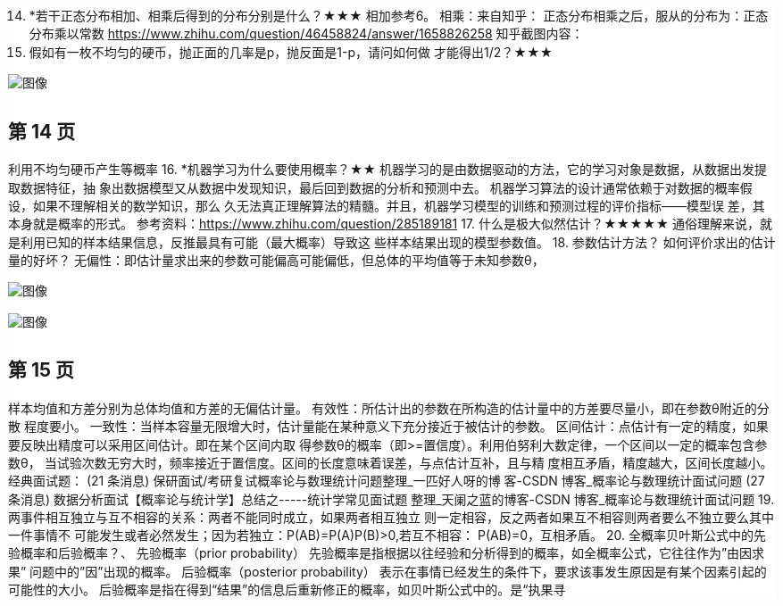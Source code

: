 14. *若干正态分布相加、相乘后得到的分布分别是什么？★★★
相加参考6。
相乘：来自知乎：
正态分布相乘之后，服从的分布为：正态分布乘以常数
https://www.zhihu.com/question/46458824/answer/1658826258
知乎截图内容：
15. 假如有一枚不均匀的硬币，抛正面的几率是p，抛反面是1-p，请问如何做
才能得出1/2？★★★


![图像](数学问题v1.0-_images\page13_img1.jpeg)




## 第 14 页

利用不均匀硬币产生等概率
16. *机器学习为什么要使用概率？★★
机器学习的是由数据驱动的方法，它的学习对象是数据，从数据出发提取数据特征，抽
象出数据模型又从数据中发现知识，最后回到数据的分析和预测中去。
机器学习算法的设计通常依赖于对数据的概率假设，如果不理解相关的数学知识，那么
久无法真正理解算法的精髓。并且，机器学习模型的训练和预测过程的评价指标——模型误
差，其本身就是概率的形式。
参考资料：https://www.zhihu.com/question/285189181
17. 什么是极大似然估计？★★★★★
通俗理解来说，就是利用已知的样本结果信息，反推最具有可能（最大概率）导致这
些样本结果出现的模型参数值。
18. 参数估计方法？
如何评价求出的估计量的好坏？
无偏性：即估计量求出来的参数可能偏高可能偏低，但总体的平均值等于未知参数θ，


![图像](数学问题v1.0-_images\page14_img1.jpeg)


![图像](数学问题v1.0-_images\page14_img2.jpeg)




## 第 15 页

样本均值和方差分别为总体均值和方差的无偏估计量。
有效性：所估计出的参数在所构造的估计量中的方差要尽量小，即在参数θ附近的分散
程度要小。
一致性：当样本容量无限增大时，估计量能在某种意义下充分接近于被估计的参数。
区间估计：点估计有一定的精度，如果要反映出精度可以采用区间估计。即在某个区间内取
得参数θ的概率（即>=置信度）。利用伯努利大数定律，一个区间以一定的概率包含参数θ，
当试验次数无穷大时，频率接近于置信度。区间的长度意味着误差，与点估计互补，且与精
度相互矛盾，精度越大，区间长度越小。
经典面试题：
(21 条消息) 保研面试/考研复试概率论与数理统计问题整理_一匹好人呀的博
客-CSDN 博客_概率论与数理统计面试问题
(27 条消息) 数据分析面试【概率论与统计学】总结之-----统计学常见面试题
整理_天阑之蓝的博客-CSDN 博客_概率论与数理统计面试问题
19. 两事件相互独立与互不相容的关系：两者不能同时成立，如果两者相互独立
则一定相容，反之两者如果互不相容则两者要么不独立要么其中一件事情不
可能发生或者必然发生；因为若独立：P(AB)=P(A)P(B)>0,若互不相容：
P(AB)=0，互相矛盾。
20. 全概率贝叶斯公式中的先验概率和后验概率？、
先验概率（prior probability）
先验概率是指根据以往经验和分析得到的概率，如全概率公式，它往往作为”由因求果”
问题中的”因”出现的概率。
后验概率（posterior probability）
表示在事情已经发生的条件下，要求该事发生原因是有某个因素引起的可能性的大小。
后验概率是指在得到“结果”的信息后重新修正的概率，如贝叶斯公式中的。是“执果寻